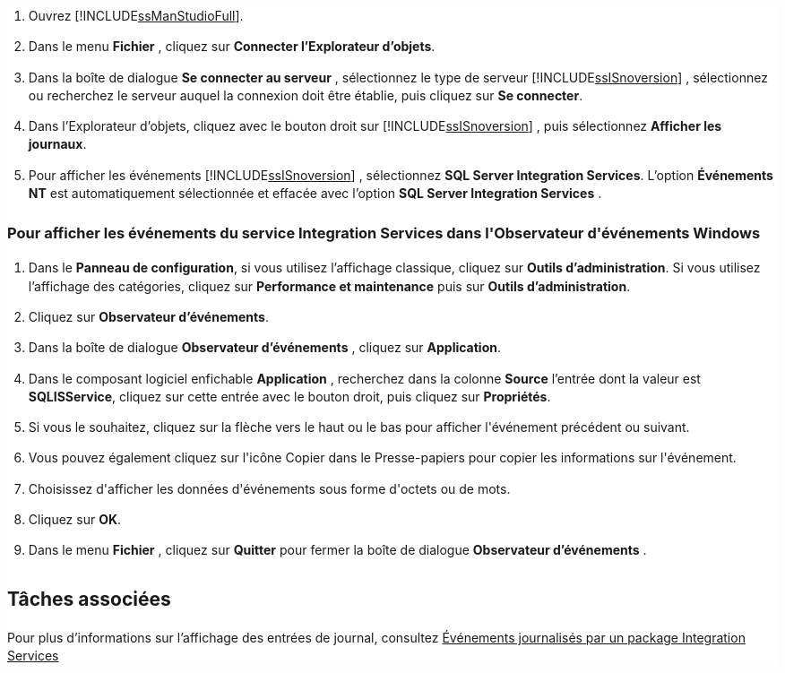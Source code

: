 1.  Ouvrez [!INCLUDE[ssManStudioFull](../../includes/ssmanstudiofull-md.md)].  
  
2.  Dans le menu **Fichier** , cliquez sur **Connecter l’Explorateur d’objets**.  
  
3.  Dans la boîte de dialogue **Se connecter au serveur** , sélectionnez le type de serveur [!INCLUDE[ssISnoversion](../../includes/ssisnoversion-md.md)] , sélectionnez ou recherchez le serveur auquel la connexion doit être établie, puis cliquez sur **Se connecter**.  
  
4.  Dans l’Explorateur d’objets, cliquez avec le bouton droit sur [!INCLUDE[ssISnoversion](../../includes/ssisnoversion-md.md)] , puis sélectionnez **Afficher les journaux**.  
  
5.  Pour afficher les événements [!INCLUDE[ssISnoversion](../../includes/ssisnoversion-md.md)] , sélectionnez **SQL Server Integration Services**. L’option **Événements NT** est automatiquement sélectionnée et effacée avec l’option **SQL Server Integration Services** .  
  
### <a name="to-view-service-events-for-integration-services-in-windows-event-viewer"></a>Pour afficher les événements du service Integration Services dans l'Observateur d'événements Windows  
  
1.  Dans le **Panneau de configuration**, si vous utilisez l’affichage classique, cliquez sur **Outils d’administration**. Si vous utilisez l’affichage des catégories, cliquez sur **Performance et maintenance** puis sur **Outils d’administration**.  
  
2.  Cliquez sur **Observateur d’événements**.  
  
3.  Dans la boîte de dialogue **Observateur d’événements** , cliquez sur **Application**.  
  
4.  Dans le composant logiciel enfichable **Application** , recherchez dans la colonne **Source** l’entrée dont la valeur est **SQLISService**, cliquez sur cette entrée avec le bouton droit, puis cliquez sur **Propriétés**.  
  
5.  Si vous le souhaitez, cliquez sur la flèche vers le haut ou le bas pour afficher l'événement précédent ou suivant.  
  
6.  Vous pouvez également cliquez sur l'icône Copier dans le Presse-papiers pour copier les informations sur l'événement.  
  
7.  Choisissez d'afficher les données d'événements sous forme d'octets ou de mots.  
  
8.  Cliquez sur **OK**.  
  
9. Dans le menu **Fichier** , cliquez sur **Quitter** pour fermer la boîte de dialogue **Observateur d’événements** .  
 
## <a name="related-tasks"></a>Tâches associées  
 Pour plus d’informations sur l’affichage des entrées de journal, consultez [Événements journalisés par un package Integration Services](../../integration-services/performance/events-logged-by-an-integration-services-package.md)  
